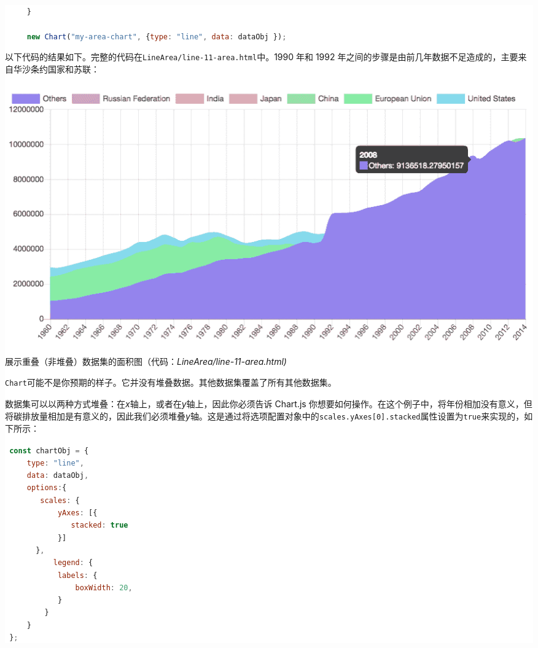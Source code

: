 ```js
     }

     new Chart("my-area-chart", {type: "line", data: dataObj });
```

以下代码的结果如下。完整的代码在`LineArea/line-11-area.html`中。1990 年和 1992 年之间的步骤是由前几年数据不足造成的，主要来自华沙条约国家和苏联：

![图表示例](img/ed1bdad4-d713-4c64-9688-d04cdd530ee1.png)

展示重叠（非堆叠）数据集的面积图（代码：*LineArea/line-11-area.html)*

`Chart`可能不是你预期的样子。它并没有堆叠数据。其他数据集覆盖了所有其他数据集。

数据集可以以两种方式堆叠：在*x*轴上，或者在*y*轴上，因此你必须告诉 Chart.js 你想要如何操作。在这个例子中，将年份相加没有意义，但将碳排放量相加是有意义的，因此我们必须堆叠*y*轴。这是通过将选项配置对象中的`scales.yAxes[0].stacked`属性设置为`true`来实现的，如下所示：

```js
 const chartObj = {
     type: "line",
     data: dataObj,
     options:{
        scales: {
            yAxes: [{
               stacked: true
            }]
       },
           legend: {
            labels: {
                boxWidth: 20,
            }
         }
     }
 };
```
